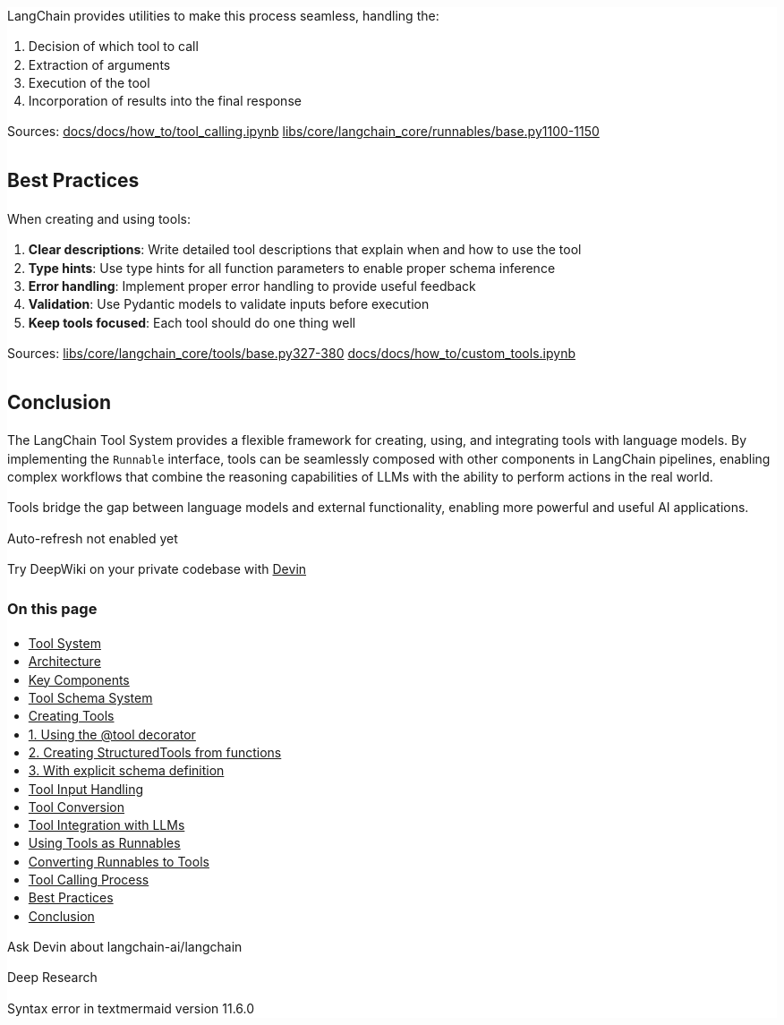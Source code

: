 LangChain provides utilities to make this process seamless, handling the:

1. Decision of which tool to call
2. Extraction of arguments
3. Execution of the tool
4. Incorporation of results into the final response

Sources: [docs/docs/how\_to/tool\_calling.ipynb](https://github.com/langchain-ai/langchain/blob/b36c2bf8/docs/docs/how_to/tool_calling.ipynb) [libs/core/langchain\_core/runnables/base.py1100-1150](https://github.com/langchain-ai/langchain/blob/b36c2bf8/libs/core/langchain_core/runnables/base.py#L1100-L1150)

## Best Practices

When creating and using tools:

1. **Clear descriptions**: Write detailed tool descriptions that explain when and how to use the tool
2. **Type hints**: Use type hints for all function parameters to enable proper schema inference
3. **Error handling**: Implement proper error handling to provide useful feedback
4. **Validation**: Use Pydantic models to validate inputs before execution
5. **Keep tools focused**: Each tool should do one thing well

Sources: [libs/core/langchain\_core/tools/base.py327-380](https://github.com/langchain-ai/langchain/blob/b36c2bf8/libs/core/langchain_core/tools/base.py#L327-L380) [docs/docs/how\_to/custom\_tools.ipynb](https://github.com/langchain-ai/langchain/blob/b36c2bf8/docs/docs/how_to/custom_tools.ipynb)

## Conclusion

The LangChain Tool System provides a flexible framework for creating, using, and integrating tools with language models. By implementing the `Runnable` interface, tools can be seamlessly composed with other components in LangChain pipelines, enabling complex workflows that combine the reasoning capabilities of LLMs with the ability to perform actions in the real world.

Tools bridge the gap between language models and external functionality, enabling more powerful and useful AI applications.

Auto-refresh not enabled yet

Try DeepWiki on your private codebase with [Devin](/private-repo)

### On this page

* [Tool System](#tool-system)
* [Architecture](#architecture)
* [Key Components](#key-components)
* [Tool Schema System](#tool-schema-system)
* [Creating Tools](#creating-tools)
* [1. Using the @tool decorator](#1-using-the-tool-decorator)
* [2. Creating StructuredTools from functions](#2-creating-structuredtools-from-functions)
* [3. With explicit schema definition](#3-with-explicit-schema-definition)
* [Tool Input Handling](#tool-input-handling)
* [Tool Conversion](#tool-conversion)
* [Tool Integration with LLMs](#tool-integration-with-llms)
* [Using Tools as Runnables](#using-tools-as-runnables)
* [Converting Runnables to Tools](#converting-runnables-to-tools)
* [Tool Calling Process](#tool-calling-process)
* [Best Practices](#best-practices)
* [Conclusion](#conclusion)

Ask Devin about langchain-ai/langchain

Deep Research

Syntax error in textmermaid version 11.6.0